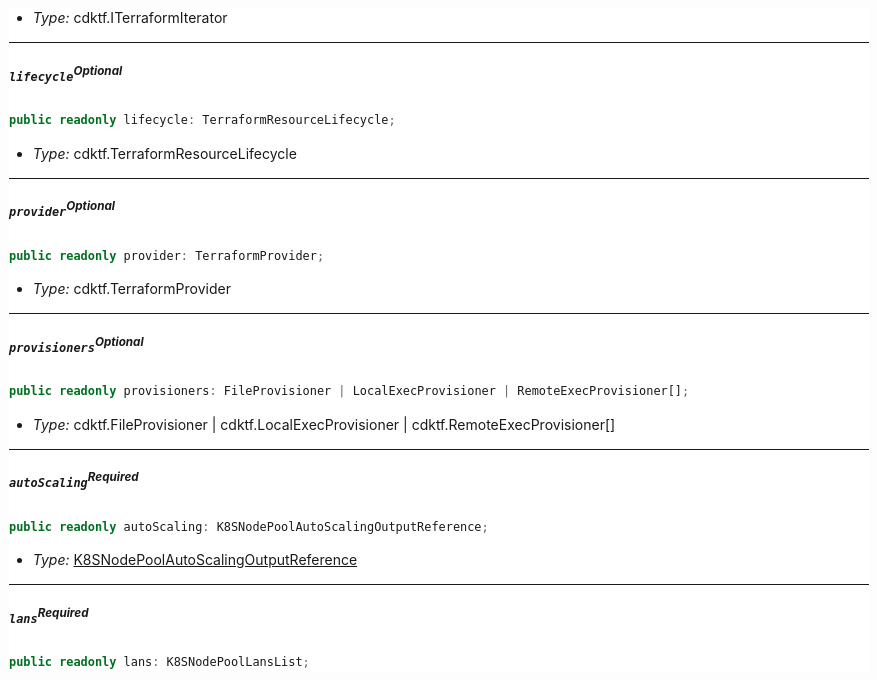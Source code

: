 - *Type:* cdktf.ITerraformIterator

---

##### `lifecycle`<sup>Optional</sup> <a name="lifecycle" id="@cdktf/provider-ionoscloud.k8SNodePool.K8SNodePool.property.lifecycle"></a>

```typescript
public readonly lifecycle: TerraformResourceLifecycle;
```

- *Type:* cdktf.TerraformResourceLifecycle

---

##### `provider`<sup>Optional</sup> <a name="provider" id="@cdktf/provider-ionoscloud.k8SNodePool.K8SNodePool.property.provider"></a>

```typescript
public readonly provider: TerraformProvider;
```

- *Type:* cdktf.TerraformProvider

---

##### `provisioners`<sup>Optional</sup> <a name="provisioners" id="@cdktf/provider-ionoscloud.k8SNodePool.K8SNodePool.property.provisioners"></a>

```typescript
public readonly provisioners: FileProvisioner | LocalExecProvisioner | RemoteExecProvisioner[];
```

- *Type:* cdktf.FileProvisioner | cdktf.LocalExecProvisioner | cdktf.RemoteExecProvisioner[]

---

##### `autoScaling`<sup>Required</sup> <a name="autoScaling" id="@cdktf/provider-ionoscloud.k8SNodePool.K8SNodePool.property.autoScaling"></a>

```typescript
public readonly autoScaling: K8SNodePoolAutoScalingOutputReference;
```

- *Type:* <a href="#@cdktf/provider-ionoscloud.k8SNodePool.K8SNodePoolAutoScalingOutputReference">K8SNodePoolAutoScalingOutputReference</a>

---

##### `lans`<sup>Required</sup> <a name="lans" id="@cdktf/provider-ionoscloud.k8SNodePool.K8SNodePool.property.lans"></a>

```typescript
public readonly lans: K8SNodePoolLansList;
```
